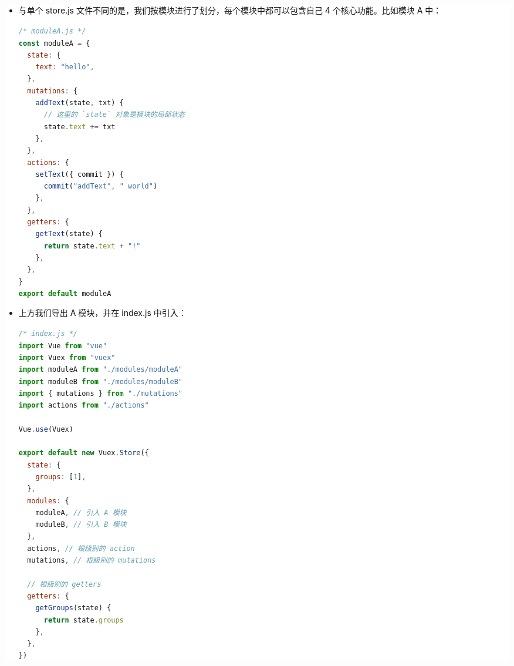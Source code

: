 - 与单个 store.js 文件不同的是，我们按模块进行了划分，每个模块中都可以包含自己 4 个核心功能。比如模块 A 中：

  ```js
  /* moduleA.js */
  const moduleA = {
    state: {
      text: "hello",
    },
    mutations: {
      addText(state, txt) {
        // 这里的 `state` 对象是模块的局部状态
        state.text += txt
      },
    },
    actions: {
      setText({ commit }) {
        commit("addText", " world")
      },
    },
    getters: {
      getText(state) {
        return state.text + "!"
      },
    },
  }
  export default moduleA
  ```

- 上方我们导出 A 模块，并在 index.js 中引入：

  ```js
  /* index.js */
  import Vue from "vue"
  import Vuex from "vuex"
  import moduleA from "./modules/moduleA"
  import moduleB from "./modules/moduleB"
  import { mutations } from "./mutations"
  import actions from "./actions"

  Vue.use(Vuex)

  export default new Vuex.Store({
    state: {
      groups: [1],
    },
    modules: {
      moduleA, // 引入 A 模块
      moduleB, // 引入 B 模块
    },
    actions, // 根级别的 action
    mutations, // 根级别的 mutations

    // 根级别的 getters
    getters: {
      getGroups(state) {
        return state.groups
      },
    },
  })
  ```
